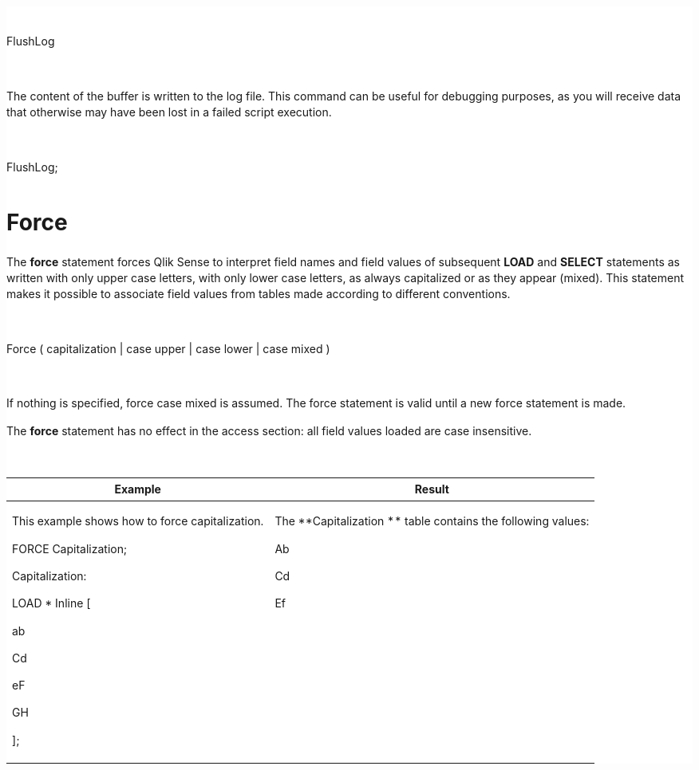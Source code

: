  

FlushLog

 

The content of the buffer is written to the log file. This command can
be useful for debugging purposes, as you will receive data that
otherwise may have been lost in a failed script
execution.

 

FlushLog;

# Force

The
 **force** 
statement forces Qlik Sense to interpret field names and field values of
subsequent
 **LOAD** 
and
 **SELECT** 
statements as written with only upper case letters, with only lower case
letters, as always capitalized or as they appear (mixed). This statement
makes it possible to associate field values from tables made according
to different conventions.

 

Force ( capitalization |
case upper
| case lower |
case mixed )

 

If nothing is specified, force case mixed is assumed. The force
statement is valid until a new force statement is made.

The
 **force** 
statement has no effect in the access section: all field values loaded
are case insensitive.

 

<table>
<thead>
<tr class="header">
<th>Example</th>
<th>Result</th>
</tr>
</thead>
<tbody>
<tr class="odd">
<td><p>This example shows how to force capitalization.</p>
<p>FORCE Capitalization;</p>
<p>Capitalization:</p>
<p>LOAD * Inline [</p>
<p>ab</p>
<p>Cd</p>
<p>eF</p>
<p>GH</p>
<p>];</p></td>
<td><p>The  **Capitalization ** table contains the following values:</p>
<p>Ab</p>
<p>Cd</p>
<p>Ef</p>